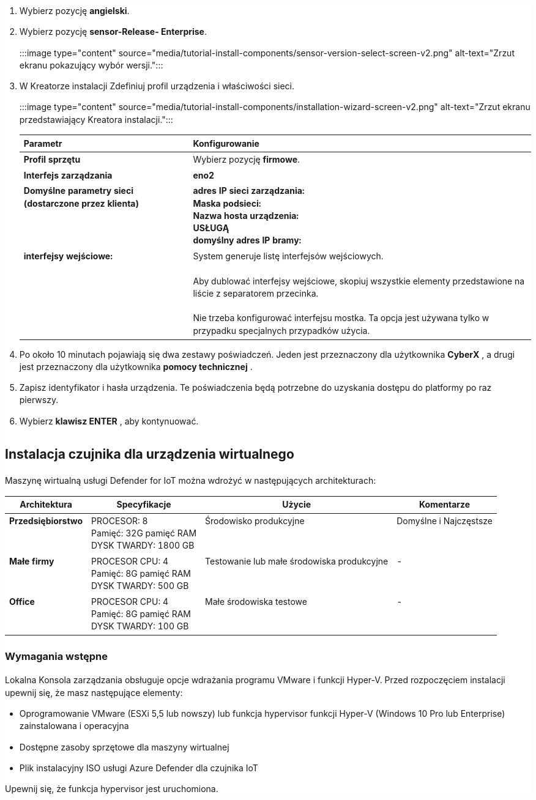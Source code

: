 1. Wybierz pozycję **angielski**.

1. Wybierz pozycję **sensor-Release- <version> Enterprise**.

    :::image type="content" source="media/tutorial-install-components/sensor-version-select-screen-v2.png" alt-text="Zrzut ekranu pokazujący wybór wersji.":::

1. W Kreatorze instalacji Zdefiniuj profil urządzenia i właściwości sieci.

    :::image type="content" source="media/tutorial-install-components/installation-wizard-screen-v2.png" alt-text="Zrzut ekranu przedstawiający Kreatora instalacji.":::

    | Parametr | Konfigurowanie |
    | ----------| ------------- |
    | **Profil sprzętu** | Wybierz pozycję **firmowe**. |
    | **Interfejs zarządzania** | **eno2** |
    | **Domyślne parametry sieci (dostarczone przez klienta)** | **adres IP sieci zarządzania:** <br/>**Maska podsieci:** <br/>**Nazwa hosta urządzenia:** <br/>**USŁUGĄ** <br/>**domyślny adres IP bramy:**|
    | **interfejsy wejściowe:**  | System generuje listę interfejsów wejściowych.<br/><br/>Aby dublować interfejsy wejściowe, skopiuj wszystkie elementy przedstawione na liście z separatorem przecinka.<br/><br/> Nie trzeba konfigurować interfejsu mostka. Ta opcja jest używana tylko w przypadku specjalnych przypadków użycia. |

1. Po około 10 minutach pojawiają się dwa zestawy poświadczeń. Jeden jest przeznaczony dla użytkownika **CyberX** , a drugi jest przeznaczony dla użytkownika **pomocy technicznej** .

1. Zapisz identyfikator i hasła urządzenia. Te poświadczenia będą potrzebne do uzyskania dostępu do platformy po raz pierwszy.

1. Wybierz **klawisz ENTER** , aby kontynuować.

## <a name="sensor-installation-for-the-virtual-appliance"></a>Instalacja czujnika dla urządzenia wirtualnego

Maszynę wirtualną usługi Defender for IoT można wdrożyć w następujących architekturach:


| Architektura | Specyfikacje | Użycie | Komentarze |
|---|---|---|---|
| **Przedsiębiorstwo** | PROCESOR: 8<br/>Pamięć: 32G pamięć RAM<br/>DYSK TWARDY: 1800 GB | Środowisko produkcyjne | Domyślne i Najczęstsze |
| **Małe firmy** | PROCESOR CPU: 4 <br/>Pamięć: 8G pamięć RAM<br/>DYSK TWARDY: 500 GB | Testowanie lub małe środowiska produkcyjne | -  |
| **Office** | PROCESOR CPU: 4<br/>Pamięć: 8G pamięć RAM<br/>DYSK TWARDY: 100 GB | Małe środowiska testowe | -  |

### <a name="prerequisites"></a>Wymagania wstępne

Lokalna Konsola zarządzania obsługuje opcje wdrażania programu VMware i funkcji Hyper-V. Przed rozpoczęciem instalacji upewnij się, że masz następujące elementy:

  - Oprogramowanie VMware (ESXi 5,5 lub nowszy) lub funkcja hypervisor funkcji Hyper-V (Windows 10 Pro lub Enterprise) zainstalowana i operacyjna

  - Dostępne zasoby sprzętowe dla maszyny wirtualnej

  - Plik instalacyjny ISO usługi Azure Defender dla czujnika IoT

Upewnij się, że funkcja hypervisor jest uruchomiona.
